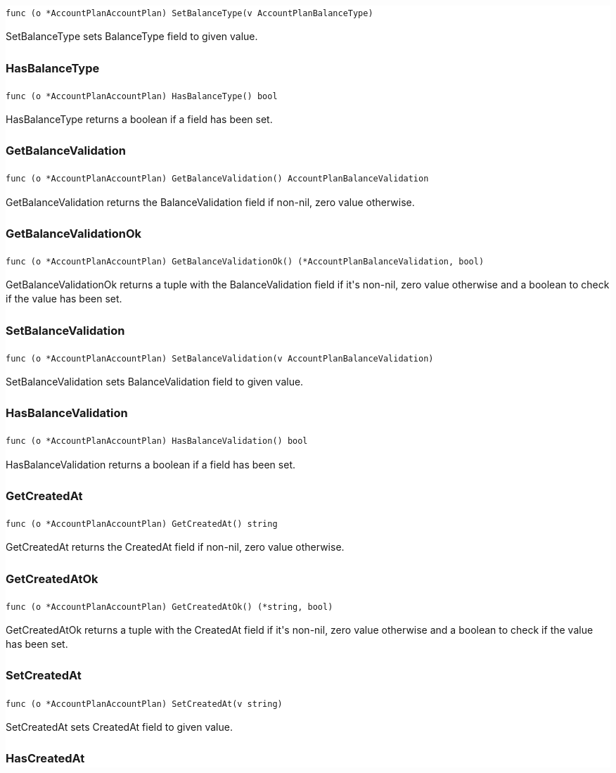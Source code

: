 `func (o *AccountPlanAccountPlan) SetBalanceType(v AccountPlanBalanceType)`

SetBalanceType sets BalanceType field to given value.

### HasBalanceType

`func (o *AccountPlanAccountPlan) HasBalanceType() bool`

HasBalanceType returns a boolean if a field has been set.

### GetBalanceValidation

`func (o *AccountPlanAccountPlan) GetBalanceValidation() AccountPlanBalanceValidation`

GetBalanceValidation returns the BalanceValidation field if non-nil, zero value otherwise.

### GetBalanceValidationOk

`func (o *AccountPlanAccountPlan) GetBalanceValidationOk() (*AccountPlanBalanceValidation, bool)`

GetBalanceValidationOk returns a tuple with the BalanceValidation field if it's non-nil, zero value otherwise
and a boolean to check if the value has been set.

### SetBalanceValidation

`func (o *AccountPlanAccountPlan) SetBalanceValidation(v AccountPlanBalanceValidation)`

SetBalanceValidation sets BalanceValidation field to given value.

### HasBalanceValidation

`func (o *AccountPlanAccountPlan) HasBalanceValidation() bool`

HasBalanceValidation returns a boolean if a field has been set.

### GetCreatedAt

`func (o *AccountPlanAccountPlan) GetCreatedAt() string`

GetCreatedAt returns the CreatedAt field if non-nil, zero value otherwise.

### GetCreatedAtOk

`func (o *AccountPlanAccountPlan) GetCreatedAtOk() (*string, bool)`

GetCreatedAtOk returns a tuple with the CreatedAt field if it's non-nil, zero value otherwise
and a boolean to check if the value has been set.

### SetCreatedAt

`func (o *AccountPlanAccountPlan) SetCreatedAt(v string)`

SetCreatedAt sets CreatedAt field to given value.

### HasCreatedAt

